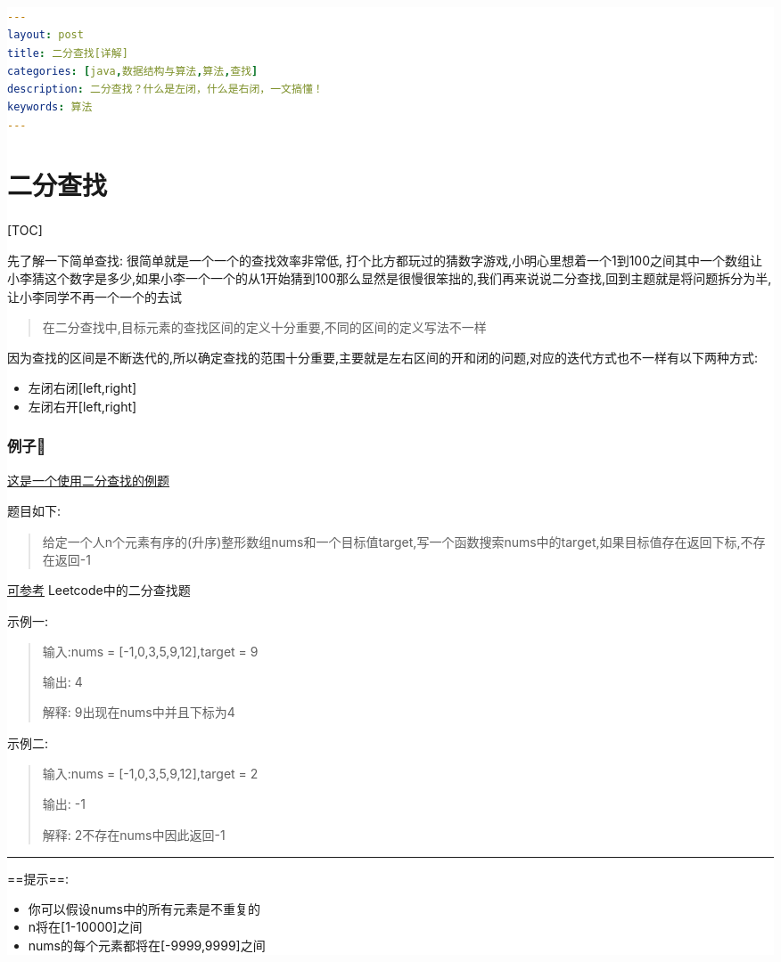 ```yaml
---
layout: post
title: 二分查找[详解]
categories: [java,数据结构与算法,算法,查找]
description: 二分查找？什么是左闭，什么是右闭，一文搞懂！
keywords: 算法
---
```


# 二分查找

[TOC]

先了解一下简单查找: 很简单就是一个一个的查找效率非常低, 打个比方都玩过的猜数字游戏,小明心里想着一个1到100之间其中一个数组让小李猜这个数字是多少,如果小李一个一个的从1开始猜到100那么显然是很慢很笨拙的,我们再来说说二分查找,回到主题就是将问题拆分为半,让小李同学不再一个一个的去试

>  在二分查找中,目标元素的查找区间的定义十分重要,不同的区间的定义写法不一样

因为查找的区间是不断迭代的,所以确定查找的范围十分重要,主要就是左右区间的开和闭的问题,对应的迭代方式也不一样有以下两种方式:

-  左闭右闭[left,right]
-  左闭右开[left,right]

### 例子🌰

<u>这是一个使用二分查找的例题</u>

题目如下:

>  给定一个人n个元素有序的(升序)整形数组nums和一个目标值target,写一个函数搜索nums中的target,如果目标值存在返回下标,不存在返回-1

[可参考](https://leetcode.cn/problems/binary-search/)	Leetcode中的二分查找题

示例一:

>  输入:nums = [-1,0,3,5,9,12],target = 9
>
>  输出: 4
>
>  解释: 9出现在nums中并且下标为4

示例二:

>  输入:nums = [-1,0,3,5,9,12],target = 2
>
>  输出: -1
>
>  解释: 2不存在nums中因此返回-1

---
==提示==:

-  你可以假设nums中的所有元素是不重复的
-  n将在[1-10000]之间
-  nums的每个元素都将在[-9999,9999]之间
